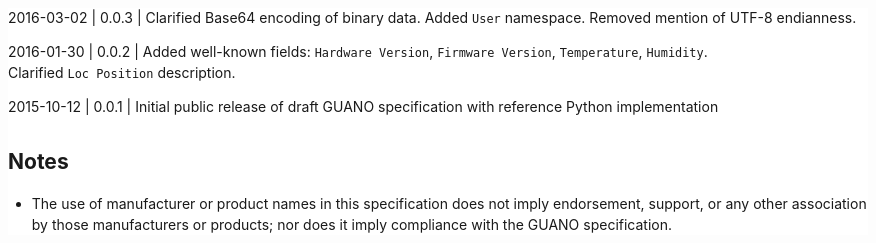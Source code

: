 2016-03-02 | 0.0.3 | Clarified Base64 encoding of binary data. Added `User` namespace. Removed
                     mention of UTF-8 endianness.

2016-01-30 | 0.0.2 | Added well-known fields: `Hardware Version`, `Firmware Version`, `Temperature`, `Humidity`.  
                     Clarified `Loc Position` description.

2015-10-12 | 0.0.1 | Initial public release of draft GUANO specification with reference Python implementation


Notes
-----

* The use of manufacturer or product names in this specification does not imply endorsement,
  support, or any other association by those manufacturers or products; nor does it imply compliance
  with the GUANO specification.
